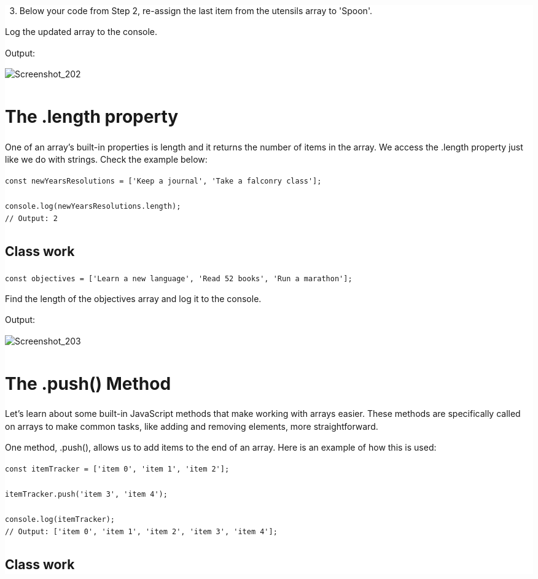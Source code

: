 3. Below your code from Step 2, re-assign the last item from the utensils array to 'Spoon'.

Log the updated array to the console.

Output:

![Screenshot_202](https://user-images.githubusercontent.com/29931071/201897577-c1e24a87-700c-47b3-a00d-7017382444a5.png)



# The .length property

One of an array’s built-in properties is length and it returns the number of items in the array. We access the .length property just like we do with strings. Check the example below:

```
const newYearsResolutions = ['Keep a journal', 'Take a falconry class'];

console.log(newYearsResolutions.length);
// Output: 2
```

## Class work

```
const objectives = ['Learn a new language', 'Read 52 books', 'Run a marathon'];
```

Find the length of the objectives array and log it to the console.

Output:

![Screenshot_203](https://user-images.githubusercontent.com/29931071/201898157-14f946ff-b299-4dd6-b27d-2767dffe56dc.png)


# The .push() Method

Let’s learn about some built-in JavaScript methods that make working with arrays easier. These methods are specifically called on arrays to make common tasks, like adding and removing elements, more straightforward.

One method, .push(), allows us to add items to the end of an array. Here is an example of how this is used:

```
const itemTracker = ['item 0', 'item 1', 'item 2'];
 
itemTracker.push('item 3', 'item 4');
 
console.log(itemTracker); 
// Output: ['item 0', 'item 1', 'item 2', 'item 3', 'item 4'];
```


## Class work
